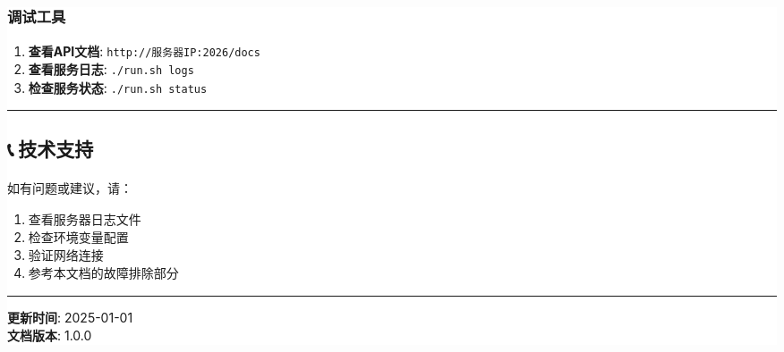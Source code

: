### 调试工具

1. **查看API文档**: `http://服务器IP:2026/docs`
2. **查看服务日志**: `./run.sh logs`
3. **检查服务状态**: `./run.sh status`

---

## 📞 技术支持

如有问题或建议，请：

1. 查看服务器日志文件
2. 检查环境变量配置
3. 验证网络连接
4. 参考本文档的故障排除部分

---

**更新时间**: 2025-01-01  
**文档版本**: 1.0.0

